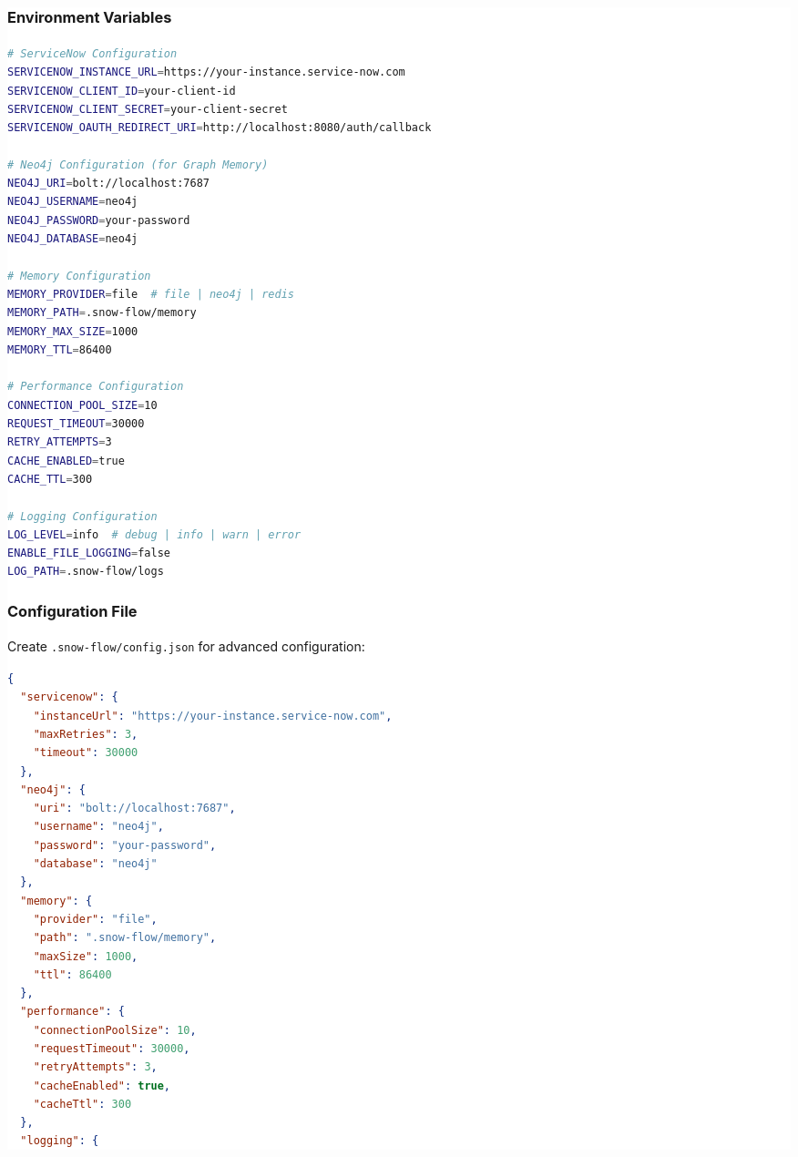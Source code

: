 ### Environment Variables

```bash
# ServiceNow Configuration
SERVICENOW_INSTANCE_URL=https://your-instance.service-now.com
SERVICENOW_CLIENT_ID=your-client-id
SERVICENOW_CLIENT_SECRET=your-client-secret
SERVICENOW_OAUTH_REDIRECT_URI=http://localhost:8080/auth/callback

# Neo4j Configuration (for Graph Memory)
NEO4J_URI=bolt://localhost:7687
NEO4J_USERNAME=neo4j
NEO4J_PASSWORD=your-password
NEO4J_DATABASE=neo4j

# Memory Configuration
MEMORY_PROVIDER=file  # file | neo4j | redis
MEMORY_PATH=.snow-flow/memory
MEMORY_MAX_SIZE=1000
MEMORY_TTL=86400

# Performance Configuration
CONNECTION_POOL_SIZE=10
REQUEST_TIMEOUT=30000
RETRY_ATTEMPTS=3
CACHE_ENABLED=true
CACHE_TTL=300

# Logging Configuration
LOG_LEVEL=info  # debug | info | warn | error
ENABLE_FILE_LOGGING=false
LOG_PATH=.snow-flow/logs
```

### Configuration File

Create `.snow-flow/config.json` for advanced configuration:

```json
{
  "servicenow": {
    "instanceUrl": "https://your-instance.service-now.com",
    "maxRetries": 3,
    "timeout": 30000
  },
  "neo4j": {
    "uri": "bolt://localhost:7687",
    "username": "neo4j",
    "password": "your-password",
    "database": "neo4j"
  },
  "memory": {
    "provider": "file",
    "path": ".snow-flow/memory",
    "maxSize": 1000,
    "ttl": 86400
  },
  "performance": {
    "connectionPoolSize": 10,
    "requestTimeout": 30000,
    "retryAttempts": 3,
    "cacheEnabled": true,
    "cacheTtl": 300
  },
  "logging": {
```